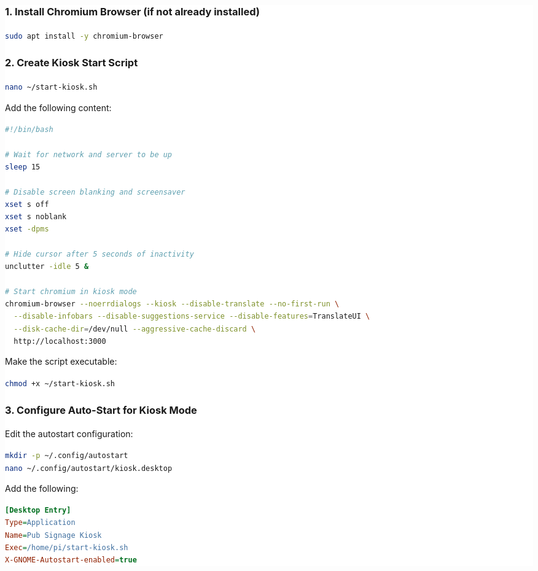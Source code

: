 ### 1. Install Chromium Browser (if not already installed)

```bash
sudo apt install -y chromium-browser
```

### 2. Create Kiosk Start Script

```bash
nano ~/start-kiosk.sh
```

Add the following content:

```bash
#!/bin/bash

# Wait for network and server to be up
sleep 15

# Disable screen blanking and screensaver
xset s off
xset s noblank
xset -dpms

# Hide cursor after 5 seconds of inactivity
unclutter -idle 5 &

# Start chromium in kiosk mode
chromium-browser --noerrdialogs --kiosk --disable-translate --no-first-run \
  --disable-infobars --disable-suggestions-service --disable-features=TranslateUI \
  --disk-cache-dir=/dev/null --aggressive-cache-discard \
  http://localhost:3000
```

Make the script executable:

```bash
chmod +x ~/start-kiosk.sh
```

### 3. Configure Auto-Start for Kiosk Mode

Edit the autostart configuration:

```bash
mkdir -p ~/.config/autostart
nano ~/.config/autostart/kiosk.desktop
```

Add the following:

```ini
[Desktop Entry]
Type=Application
Name=Pub Signage Kiosk
Exec=/home/pi/start-kiosk.sh
X-GNOME-Autostart-enabled=true
```
